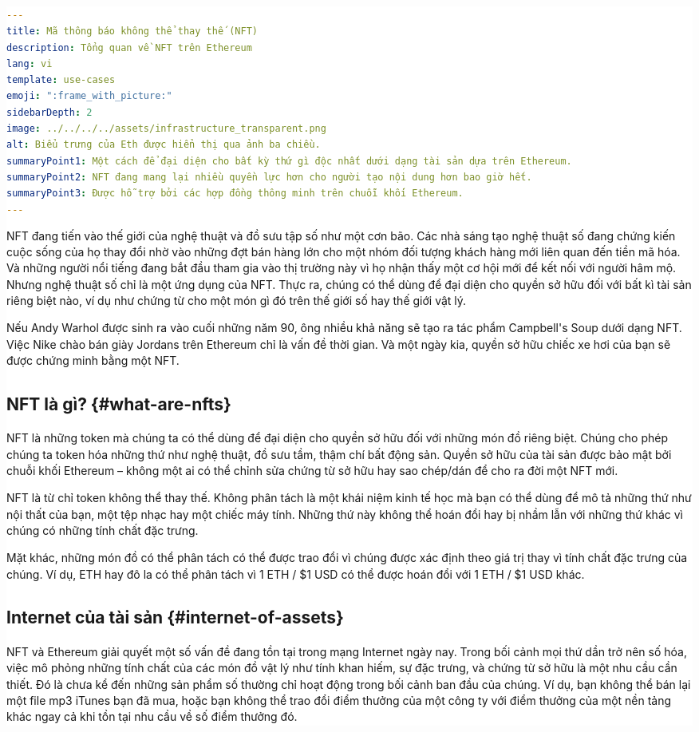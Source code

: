 ```yaml
---
title: Mã thông báo không thể thay thế (NFT)
description: Tổng quan về NFT trên Ethereum
lang: vi
template: use-cases
emoji: ":frame_with_picture:"
sidebarDepth: 2
image: ../../../../assets/infrastructure_transparent.png
alt: Biểu trưng của Eth được hiển thị qua ảnh ba chiều.
summaryPoint1: Một cách để đại diện cho bất kỳ thứ gì độc nhất dưới dạng tài sản dựa trên Ethereum.
summaryPoint2: NFT đang mang lại nhiều quyền lực hơn cho người tạo nội dung hơn bao giờ hết.
summaryPoint3: Được hỗ trợ bởi các hợp đồng thông minh trên chuỗi khối Ethereum.
---
```


NFT đang tiến vào thế giới của nghệ thuật và đồ sưu tập số như một cơn bão. Các nhà sáng tạo nghệ thuật số đang chứng kiến cuộc sống của họ thay đổi nhờ vào những đợt bán hàng lớn cho một nhóm đối tượng khách hàng mới liên quan đến tiền mã hóa. Và những người nổi tiếng đang bắt đầu tham gia vào thị trường này vì họ nhận thấy một cơ hội mới để kết nối với người hâm mộ. Nhưng nghệ thuật số chỉ là một ứng dụng của NFT. Thực ra, chúng có thể dùng để đại diện cho quyền sở hữu đối với bất kì tài sản riêng biệt nào, ví dụ như chứng từ cho một món gì đó trên thế giới số hay thế giới vật lý.

Nếu Andy Warhol được sinh ra vào cuối những năm 90, ông nhiều khả năng sẽ tạo ra tác phẩm Campbell's Soup dưới dạng NFT. Việc Nike chào bán giày Jordans trên Ethereum chỉ là vấn đề thời gian. Và một ngày kia, quyền sở hữu chiếc xe hơi của bạn sẽ được chứng minh bằng một NFT.

## NFT là gì? {#what-are-nfts}

NFT là những token mà chúng ta có thể dùng để đại diện cho quyền sở hữu đối với những món đồ riêng biệt. Chúng cho phép chúng ta token hóa những thứ như nghệ thuật, đồ sưu tầm, thậm chí bất động sản. Quyền sở hữu của tài sản được bảo mật bởi chuỗi khối Ethereum – không một ai có thể chỉnh sửa chứng từ sở hữu hay sao chép/dán để cho ra đời một NFT mới.

NFT là từ chỉ token không thể thay thế. Không phân tách là một khái niệm kinh tế học mà bạn có thể dùng để mô tả những thứ như nội thất của bạn, một tệp nhạc hay một chiếc máy tính. Những thứ này không thể hoán đổi hay bị nhầm lẫn với những thứ khác vì chúng có những tính chất đặc trưng.

Mặt khác, những món đồ có thể phân tách có thể được trao đổi vì chúng được xác định theo giá trị thay vì tính chất đặc trưng của chúng. Ví dụ, ETH hay đô la có thể phân tách vì 1 ETH / $1 USD có thể được hoán đổi với 1 ETH / $1 USD khác.

<YouTube id="Xdkkux6OxfM" />

## Internet của tài sản {#internet-of-assets}

NFT và Ethereum giải quyết một số vấn đề đang tồn tại trong mạng Internet ngày nay. Trong bối cảnh mọi thứ dần trở nên số hóa, việc mô phỏng những tính chất của các món đồ vật lý như tính khan hiếm, sự đặc trưng, và chứng từ sở hữu là một nhu cầu cần thiết. Đó là chưa kể đến những sản phẩm số thường chỉ hoạt động trong bối cảnh ban đầu của chúng. Ví dụ, bạn không thể bán lại một file mp3 iTunes bạn đã mua, hoặc bạn không thể trao đổi điểm thưởng của một công ty với điểm thưởng của một nền tảng khác ngay cả khi tồn tại nhu cầu về số điểm thưởng đó.
